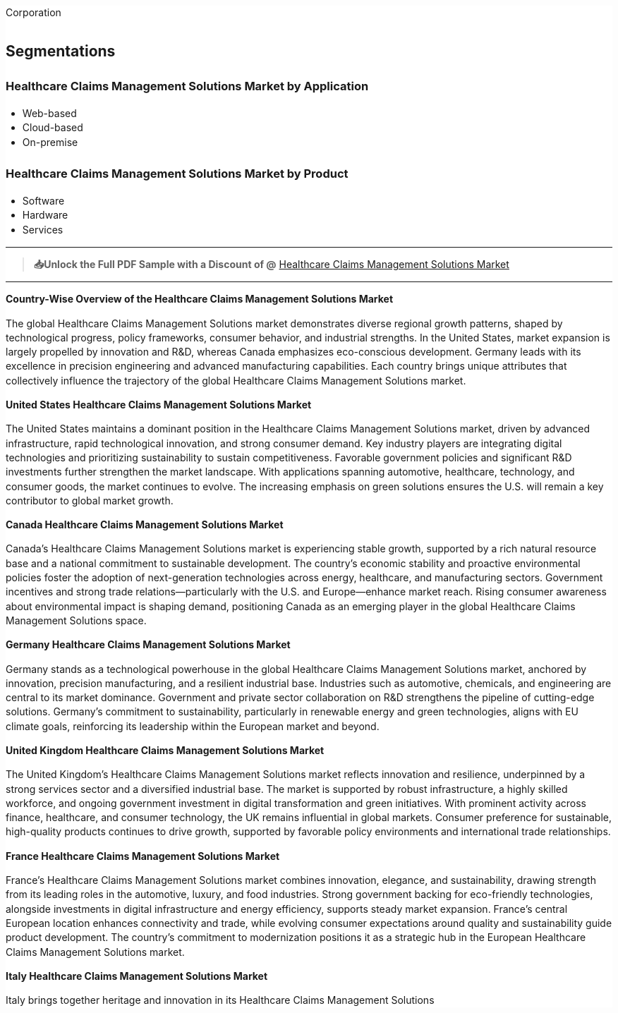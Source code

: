 Corporation</li></ul></p><p><h2>Segmentations</h2><h3>Healthcare Claims Management Solutions Market by Application</h3><ul><li>Web-based</li><li>Cloud-based</li><li>On-premise</li></ul><h3>Healthcare Claims Management Solutions Market by Product</h3><ul><li>Software</li><li>Hardware</li><li>Services</li></ul></p><hr /><blockquote><p><strong>📥Unlock the Full PDF Sample with a Discount of @</strong> <a href="https://www.marketresearchintellect.com/ask-for-discount/?rid=211411&amp;utm_source=Github-April&amp;utm_medium=019">Healthcare Claims Management Solutions Market</a></p></blockquote><hr /><p class="" data-start="217" data-end="261"><strong data-start="217" data-end="261">Country-Wise Overview of the Healthcare Claims Management Solutions Market</strong></p><p class="" data-start="263" data-end="774">The global Healthcare Claims Management Solutions market demonstrates diverse regional growth patterns, shaped by technological progress, policy frameworks, consumer behavior, and industrial strengths. In the United States, market expansion is largely propelled by innovation and R&amp;D, whereas Canada emphasizes eco-conscious development. Germany leads with its excellence in precision engineering and advanced manufacturing capabilities. Each country brings unique attributes that collectively influence the trajectory of the global Healthcare Claims Management Solutions market.</p><p class="" data-start="776" data-end="1421"><strong data-start="776" data-end="805">United States Healthcare Claims Management Solutions Market</strong></p><p class="" data-start="776" data-end="1421">The United States maintains a dominant position in the Healthcare Claims Management Solutions market, driven by advanced infrastructure, rapid technological innovation, and strong consumer demand. Key industry players are integrating digital technologies and prioritizing sustainability to sustain competitiveness. Favorable government policies and significant R&amp;D investments further strengthen the market landscape. With applications spanning automotive, healthcare, technology, and consumer goods, the market continues to evolve. The increasing emphasis on green solutions ensures the U.S. will remain a key contributor to global market growth.</p><p class="" data-start="1423" data-end="2019"><strong data-start="1423" data-end="1445">Canada Healthcare Claims Management Solutions Market</strong></p><p class="" data-start="1423" data-end="2019">Canada&rsquo;s Healthcare Claims Management Solutions market is experiencing stable growth, supported by a rich natural resource base and a national commitment to sustainable development. The country&rsquo;s economic stability and proactive environmental policies foster the adoption of next-generation technologies across energy, healthcare, and manufacturing sectors. Government incentives and strong trade relations&mdash;particularly with the U.S. and Europe&mdash;enhance market reach. Rising consumer awareness about environmental impact is shaping demand, positioning Canada as an emerging player in the global Healthcare Claims Management Solutions space.</p><p class="" data-start="2021" data-end="2591"><strong data-start="2021" data-end="2044">Germany Healthcare Claims Management Solutions Market</strong></p><p class="" data-start="2021" data-end="2591">Germany stands as a technological powerhouse in the global Healthcare Claims Management Solutions market, anchored by innovation, precision manufacturing, and a resilient industrial base. Industries such as automotive, chemicals, and engineering are central to its market dominance. Government and private sector collaboration on R&amp;D strengthens the pipeline of cutting-edge solutions. Germany&rsquo;s commitment to sustainability, particularly in renewable energy and green technologies, aligns with EU climate goals, reinforcing its leadership within the European market and beyond.</p><p class="" data-start="2593" data-end="3221"><strong data-start="2593" data-end="2623">United Kingdom Healthcare Claims Management Solutions Market</strong></p><p class="" data-start="2593" data-end="3221">The United Kingdom&rsquo;s Healthcare Claims Management Solutions market reflects innovation and resilience, underpinned by a strong services sector and a diversified industrial base. The market is supported by robust infrastructure, a highly skilled workforce, and ongoing government investment in digital transformation and green initiatives. With prominent activity across finance, healthcare, and consumer technology, the UK remains influential in global markets. Consumer preference for sustainable, high-quality products continues to drive growth, supported by favorable policy environments and international trade relationships.</p><p class="" data-start="3223" data-end="3838"><strong data-start="3223" data-end="3245">France Healthcare Claims Management Solutions Market</strong></p><p class="" data-start="3223" data-end="3838">France&rsquo;s Healthcare Claims Management Solutions market combines innovation, elegance, and sustainability, drawing strength from its leading roles in the automotive, luxury, and food industries. Strong government backing for eco-friendly technologies, alongside investments in digital infrastructure and energy efficiency, supports steady market expansion. France&rsquo;s central European location enhances connectivity and trade, while evolving consumer expectations around quality and sustainability guide product development. The country&rsquo;s commitment to modernization positions it as a strategic hub in the European Healthcare Claims Management Solutions market.</p><p class="" data-start="3840" data-end="4422"><strong data-start="3840" data-end="3861">Italy Healthcare Claims Management Solutions Market</strong></p><p class="" data-start="3840" data-end="4422">Italy brings together heritage and innovation in its Healthcare Claims Management Solutions